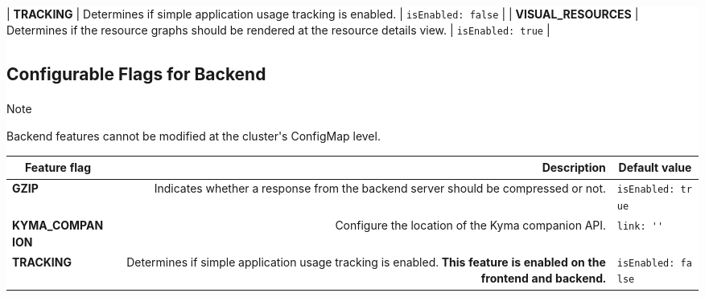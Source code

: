 | **TRACKING**                        |                                                                                                                                                                                                                                                                                                                                                                                                                                                                                                                                                                                                                                                                                 Determines if simple application usage tracking is enabled. | `isEnabled: false`                                                                                                                                                                                                                                                                                                                                                                                                                                                                                                                                                                                                                                                              |
| **VISUAL_RESOURCES**                |                                                                                                                                                                                                                                                                                                                                                                                                                                                                                                                                                                                                                                                          Determines if the resource graphs should be rendered at the resource details view. | `isEnabled: true`                                                                                                                                                                                                                                                                                                                                                                                                                                                                                                                                                                                                                                                               |

## Configurable Flags for Backend

> [!NOTE]
> Backend features cannot be modified at the cluster's ConfigMap level.

| Feature flag       |                                                                                                          Description | Default value      |
| ------------------ | -------------------------------------------------------------------------------------------------------------------: | ------------------ |
| **GZIP**           |                                    Indicates whether a response from the backend server should be compressed or not. | `isEnabled: true`  |
| **KYMA_COMPANION** |                                                                    Configure the location of the Kyma companion API. | `link: ''`         |
| **TRACKING**       | Determines if simple application usage tracking is enabled. **This feature is enabled on the frontend and backend.** | `isEnabled: false` |
